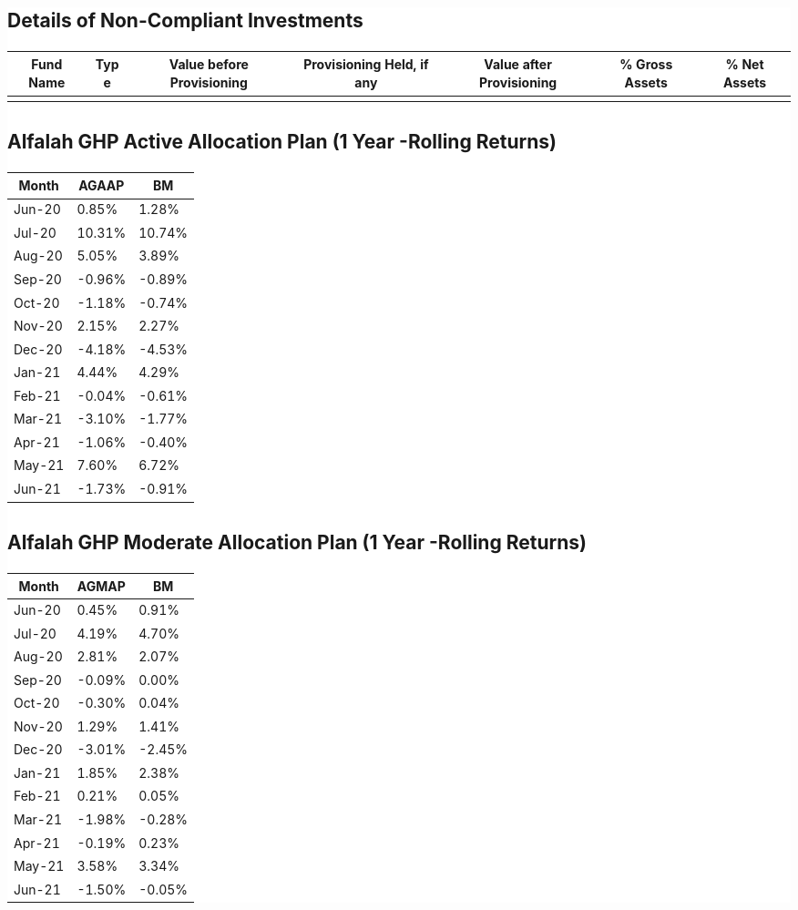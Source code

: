 ## Details of Non-Compliant Investments

| Fund Name | Type | Value before Provisioning | Provisioning Held, if any | Value after Provisioning | % Gross Assets | % Net Assets |
| --------- | ---- | ------------------------- | ------------------------- | ------------------------ | -------------- | ------------ |
|           |      |                           |                           |                          |                |              |

## Alfalah GHP Active Allocation Plan (1 Year -Rolling Returns)

| Month  | AGAAP  | BM     |
| ------ | ------ | ------ |
| Jun-20 | 0.85%  | 1.28%  |
| Jul-20 | 10.31% | 10.74% |
| Aug-20 | 5.05%  | 3.89%  |
| Sep-20 | -0.96% | -0.89% |
| Oct-20 | -1.18% | -0.74% |
| Nov-20 | 2.15%  | 2.27%  |
| Dec-20 | -4.18% | -4.53% |
| Jan-21 | 4.44%  | 4.29%  |
| Feb-21 | -0.04% | -0.61% |
| Mar-21 | -3.10% | -1.77% |
| Apr-21 | -1.06% | -0.40% |
| May-21 | 7.60%  | 6.72%  |
| Jun-21 | -1.73% | -0.91% |

## Alfalah GHP Moderate Allocation Plan (1 Year -Rolling Returns)

| Month  | AGMAP  | BM     |
| ------ | ------ | ------ |
| Jun-20 | 0.45%  | 0.91%  |
| Jul-20 | 4.19%  | 4.70%  |
| Aug-20 | 2.81%  | 2.07%  |
| Sep-20 | -0.09% | 0.00%  |
| Oct-20 | -0.30% | 0.04%  |
| Nov-20 | 1.29%  | 1.41%  |
| Dec-20 | -3.01% | -2.45% |
| Jan-21 | 1.85%  | 2.38%  |
| Feb-21 | 0.21%  | 0.05%  |
| Mar-21 | -1.98% | -0.28% |
| Apr-21 | -0.19% | 0.23%  |
| May-21 | 3.58%  | 3.34%  |
| Jun-21 | -1.50% | -0.05% |
